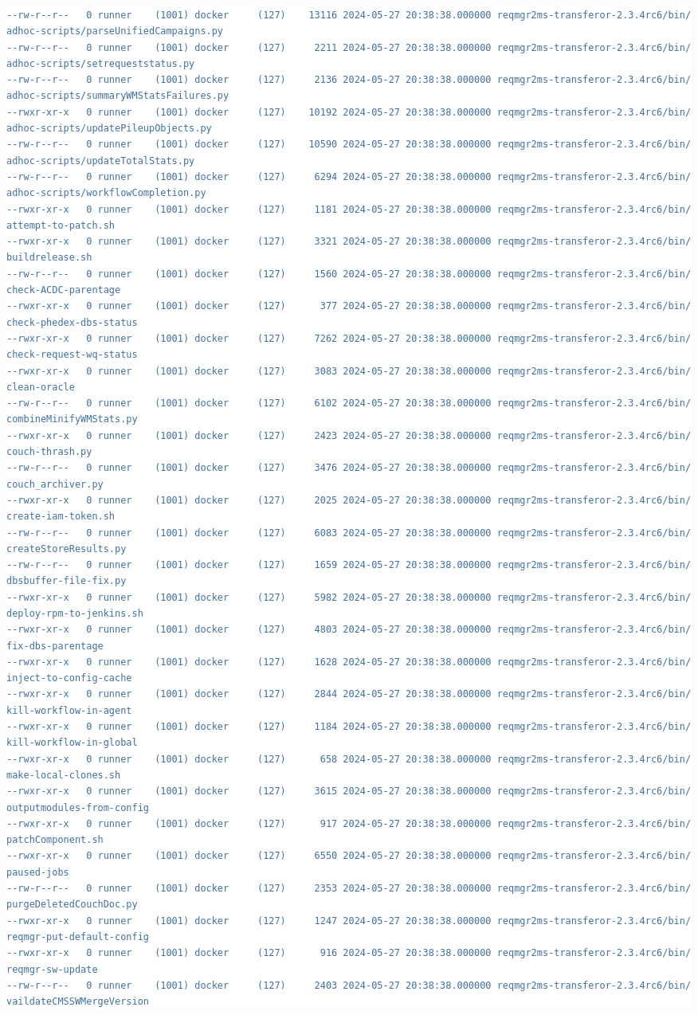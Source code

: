```diff
--rw-r--r--   0 runner    (1001) docker     (127)    13116 2024-05-27 20:38:38.000000 reqmgr2ms-transferor-2.3.4rc6/bin/adhoc-scripts/parseUnifiedCampaigns.py
--rw-r--r--   0 runner    (1001) docker     (127)     2211 2024-05-27 20:38:38.000000 reqmgr2ms-transferor-2.3.4rc6/bin/adhoc-scripts/setrequeststatus.py
--rw-r--r--   0 runner    (1001) docker     (127)     2136 2024-05-27 20:38:38.000000 reqmgr2ms-transferor-2.3.4rc6/bin/adhoc-scripts/summaryWMStatsFailures.py
--rwxr-xr-x   0 runner    (1001) docker     (127)    10192 2024-05-27 20:38:38.000000 reqmgr2ms-transferor-2.3.4rc6/bin/adhoc-scripts/updatePileupObjects.py
--rw-r--r--   0 runner    (1001) docker     (127)    10590 2024-05-27 20:38:38.000000 reqmgr2ms-transferor-2.3.4rc6/bin/adhoc-scripts/updateTotalStats.py
--rw-r--r--   0 runner    (1001) docker     (127)     6294 2024-05-27 20:38:38.000000 reqmgr2ms-transferor-2.3.4rc6/bin/adhoc-scripts/workflowCompletion.py
--rwxr-xr-x   0 runner    (1001) docker     (127)     1181 2024-05-27 20:38:38.000000 reqmgr2ms-transferor-2.3.4rc6/bin/attempt-to-patch.sh
--rwxr-xr-x   0 runner    (1001) docker     (127)     3321 2024-05-27 20:38:38.000000 reqmgr2ms-transferor-2.3.4rc6/bin/buildrelease.sh
--rw-r--r--   0 runner    (1001) docker     (127)     1560 2024-05-27 20:38:38.000000 reqmgr2ms-transferor-2.3.4rc6/bin/check-ACDC-parentage
--rwxr-xr-x   0 runner    (1001) docker     (127)      377 2024-05-27 20:38:38.000000 reqmgr2ms-transferor-2.3.4rc6/bin/check-phedex-dbs-status
--rwxr-xr-x   0 runner    (1001) docker     (127)     7262 2024-05-27 20:38:38.000000 reqmgr2ms-transferor-2.3.4rc6/bin/check-request-wq-status
--rwxr-xr-x   0 runner    (1001) docker     (127)     3083 2024-05-27 20:38:38.000000 reqmgr2ms-transferor-2.3.4rc6/bin/clean-oracle
--rw-r--r--   0 runner    (1001) docker     (127)     6102 2024-05-27 20:38:38.000000 reqmgr2ms-transferor-2.3.4rc6/bin/combineMinifyWMStats.py
--rwxr-xr-x   0 runner    (1001) docker     (127)     2423 2024-05-27 20:38:38.000000 reqmgr2ms-transferor-2.3.4rc6/bin/couch-thrash.py
--rw-r--r--   0 runner    (1001) docker     (127)     3476 2024-05-27 20:38:38.000000 reqmgr2ms-transferor-2.3.4rc6/bin/couch_archiver.py
--rwxr-xr-x   0 runner    (1001) docker     (127)     2025 2024-05-27 20:38:38.000000 reqmgr2ms-transferor-2.3.4rc6/bin/create-iam-token.sh
--rw-r--r--   0 runner    (1001) docker     (127)     6083 2024-05-27 20:38:38.000000 reqmgr2ms-transferor-2.3.4rc6/bin/createStoreResults.py
--rw-r--r--   0 runner    (1001) docker     (127)     1659 2024-05-27 20:38:38.000000 reqmgr2ms-transferor-2.3.4rc6/bin/dbsbuffer-file-fix.py
--rwxr-xr-x   0 runner    (1001) docker     (127)     5982 2024-05-27 20:38:38.000000 reqmgr2ms-transferor-2.3.4rc6/bin/deploy-rpm-to-jenkins.sh
--rwxr-xr-x   0 runner    (1001) docker     (127)     4803 2024-05-27 20:38:38.000000 reqmgr2ms-transferor-2.3.4rc6/bin/fix-dbs-parentage
--rwxr-xr-x   0 runner    (1001) docker     (127)     1628 2024-05-27 20:38:38.000000 reqmgr2ms-transferor-2.3.4rc6/bin/inject-to-config-cache
--rwxr-xr-x   0 runner    (1001) docker     (127)     2844 2024-05-27 20:38:38.000000 reqmgr2ms-transferor-2.3.4rc6/bin/kill-workflow-in-agent
--rwxr-xr-x   0 runner    (1001) docker     (127)     1184 2024-05-27 20:38:38.000000 reqmgr2ms-transferor-2.3.4rc6/bin/kill-workflow-in-global
--rwxr-xr-x   0 runner    (1001) docker     (127)      658 2024-05-27 20:38:38.000000 reqmgr2ms-transferor-2.3.4rc6/bin/make-local-clones.sh
--rwxr-xr-x   0 runner    (1001) docker     (127)     3615 2024-05-27 20:38:38.000000 reqmgr2ms-transferor-2.3.4rc6/bin/outputmodules-from-config
--rwxr-xr-x   0 runner    (1001) docker     (127)      917 2024-05-27 20:38:38.000000 reqmgr2ms-transferor-2.3.4rc6/bin/patchComponent.sh
--rwxr-xr-x   0 runner    (1001) docker     (127)     6550 2024-05-27 20:38:38.000000 reqmgr2ms-transferor-2.3.4rc6/bin/paused-jobs
--rw-r--r--   0 runner    (1001) docker     (127)     2353 2024-05-27 20:38:38.000000 reqmgr2ms-transferor-2.3.4rc6/bin/purgeDeletedCouchDoc.py
--rwxr-xr-x   0 runner    (1001) docker     (127)     1247 2024-05-27 20:38:38.000000 reqmgr2ms-transferor-2.3.4rc6/bin/reqmgr-put-default-config
--rwxr-xr-x   0 runner    (1001) docker     (127)      916 2024-05-27 20:38:38.000000 reqmgr2ms-transferor-2.3.4rc6/bin/reqmgr-sw-update
--rw-r--r--   0 runner    (1001) docker     (127)     2403 2024-05-27 20:38:38.000000 reqmgr2ms-transferor-2.3.4rc6/bin/vaildateCMSSWMergeVersion
```